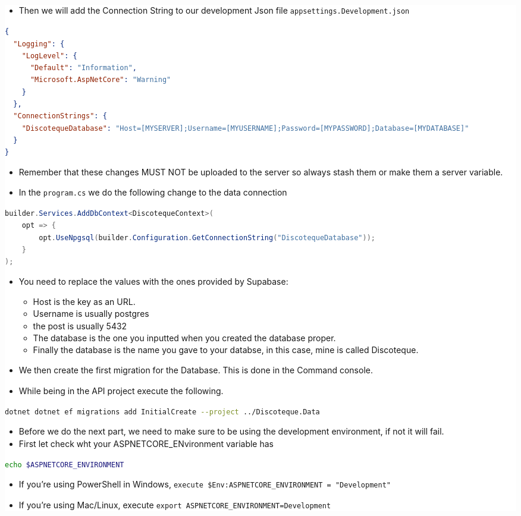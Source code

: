 - Then we will add the Connection String to our development Json file `appsettings.Development.json`

```json
{
  "Logging": {
    "LogLevel": {
      "Default": "Information",
      "Microsoft.AspNetCore": "Warning"
    }    
  },
  "ConnectionStrings": {
    "DiscotequeDatabase": "Host=[MYSERVER];Username=[MYUSERNAME];Password=[MYPASSWORD];Database=[MYDATABASE]"
  }
}
```

- Remember that these changes MUST NOT be uploaded to the server so always stash them or make them a server variable.

- In the `program.cs` we do the following change to the data connection

```csharp
builder.Services.AddDbContext<DiscotequeContext>(
    opt => {
        opt.UseNpgsql(builder.Configuration.GetConnectionString("DiscotequeDatabase"));
    }    
);
```

- You need to replace the values with the ones provided by Supabase:
  - Host is the key as an URL.
  - Username is usually postgres
  - the post is usually 5432
  - The database is the one you inputted when you created the database proper.
  - Finally the database is the name you gave to your databse, in this case, mine is called Discoteque.

- We then create the first migration for the Database. This is done in the Command console.
- While being in the API project execute the following.

```bash
dotnet dotnet ef migrations add InitialCreate --project ../Discoteque.Data
```

- Before we do the next part, we need to make sure to be using the development environment, if not it will fail.
- First let check wht your ASPNETCORE_ENvironment variable has

```bash
echo $ASPNETCORE_ENVIRONMENT
```

- If you’re using PowerShell in Windows, `execute $Env:ASPNETCORE_ENVIRONMENT = "Development"`

- If you’re using Mac/Linux, execute `export ASPNETCORE_ENVIRONMENT=Development`
